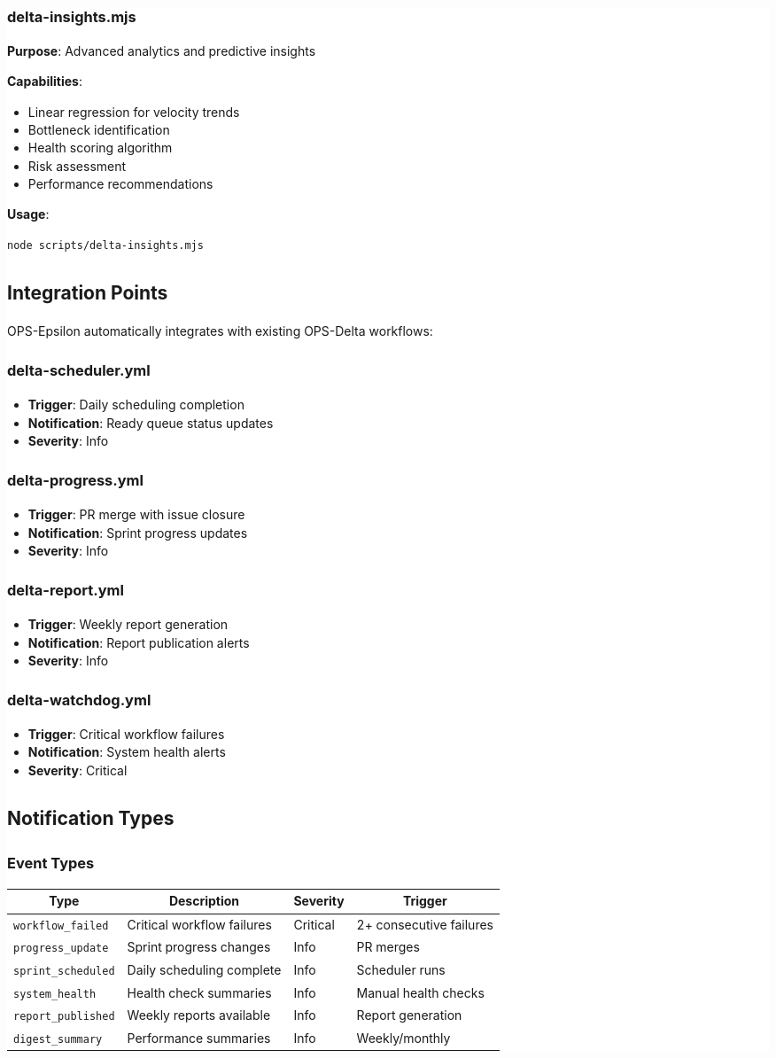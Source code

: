 ### delta-insights.mjs

**Purpose**: Advanced analytics and predictive insights

**Capabilities**:

- Linear regression for velocity trends
- Bottleneck identification
- Health scoring algorithm
- Risk assessment
- Performance recommendations

**Usage**:

```bash
node scripts/delta-insights.mjs
```

## Integration Points

OPS-Epsilon automatically integrates with existing OPS-Delta workflows:

### delta-scheduler.yml

- **Trigger**: Daily scheduling completion
- **Notification**: Ready queue status updates
- **Severity**: Info

### delta-progress.yml

- **Trigger**: PR merge with issue closure
- **Notification**: Sprint progress updates
- **Severity**: Info

### delta-report.yml

- **Trigger**: Weekly report generation
- **Notification**: Report publication alerts
- **Severity**: Info

### delta-watchdog.yml

- **Trigger**: Critical workflow failures
- **Notification**: System health alerts
- **Severity**: Critical

## Notification Types

### Event Types

| Type               | Description                | Severity | Trigger                 |
| ------------------ | -------------------------- | -------- | ----------------------- |
| `workflow_failed`  | Critical workflow failures | Critical | 2+ consecutive failures |
| `progress_update`  | Sprint progress changes    | Info     | PR merges               |
| `sprint_scheduled` | Daily scheduling complete  | Info     | Scheduler runs          |
| `system_health`    | Health check summaries     | Info     | Manual health checks    |
| `report_published` | Weekly reports available   | Info     | Report generation       |
| `digest_summary`   | Performance summaries      | Info     | Weekly/monthly          |
